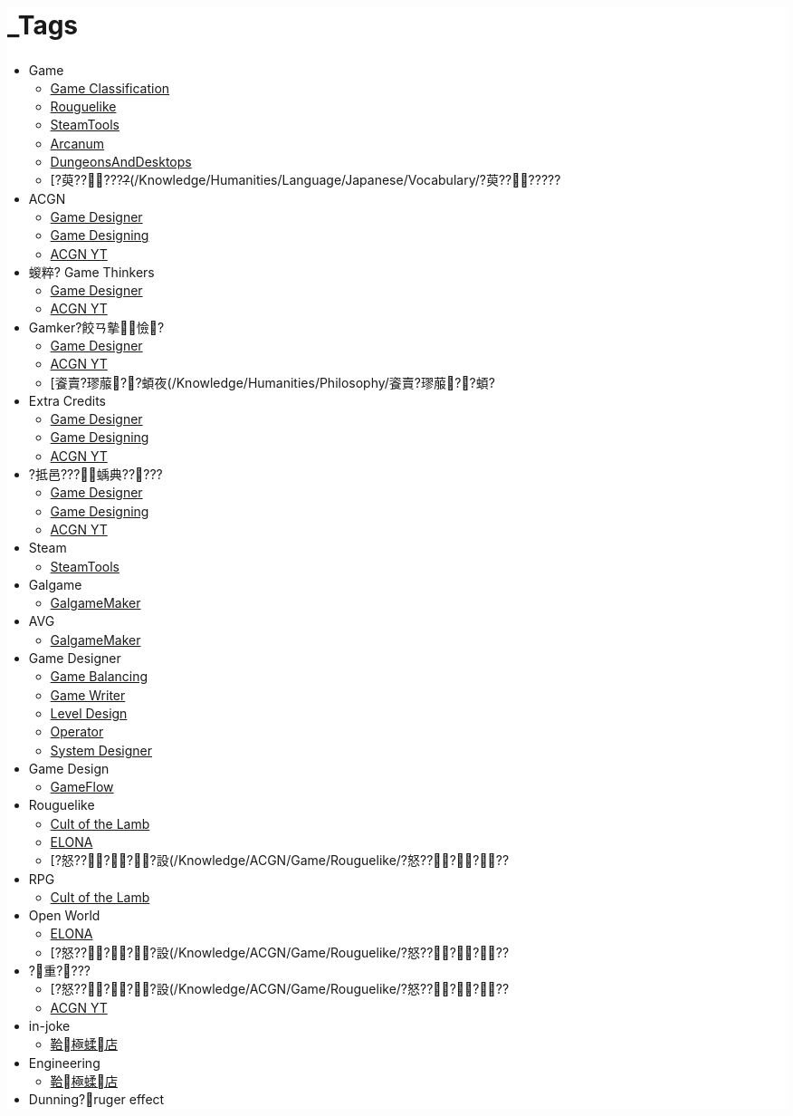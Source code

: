 ﻿---
layout: default
---

# _Tags
* Game
	* [Game Classification](/Knowledge/ACGN/Game/Game%20Classification)
	* [Rouguelike](/Knowledge/ACGN/Game/Rouguelike)
	* [SteamTools](/Knowledge/ACGN/Game/SteamTools)
	* [Arcanum](/Knowledge/Humanities/Language/English/Vocabulary/Arcanum)
	* [DungeonsAndDesktops](/Knowledge/Humanities/Language/English/Vocabulary/DungeonsAndDesktops)
	* [?萸??????(/Knowledge/Humanities/Language/Japanese/Vocabulary/?萸???????
* ACGN
	* [Game Designer](/Knowledge/ACGN/Game/Game%20Designer)
	* [Game Designing](/Knowledge/ACGN/Game/Game%20Designing)
	* [ACGN YT](/Knowledge/Art/Youtuber/ACGN%20YT)
* 蝬粹? Game Thinkers
	* [Game Designer](/Knowledge/ACGN/Game/Game%20Designer)
	* [ACGN YT](/Knowledge/Art/Youtuber/ACGN%20YT)
* Gamker?餃ㄢ摰憸?
	* [Game Designer](/Knowledge/ACGN/Game/Game%20Designer)
	* [ACGN YT](/Knowledge/Art/Youtuber/ACGN%20YT)
	* [餈賣?璆菔??蝢夜(/Knowledge/Humanities/Philosophy/餈賣?璆菔??蝢?
* Extra Credits
	* [Game Designer](/Knowledge/ACGN/Game/Game%20Designer)
	* [Game Designing](/Knowledge/ACGN/Game/Game%20Designing)
	* [ACGN YT](/Knowledge/Art/Youtuber/ACGN%20YT)
* ?抵邑???蝺典?????
	* [Game Designer](/Knowledge/ACGN/Game/Game%20Designer)
	* [Game Designing](/Knowledge/ACGN/Game/Game%20Designing)
	* [ACGN YT](/Knowledge/Art/Youtuber/ACGN%20YT)
* Steam
	* [SteamTools](/Knowledge/ACGN/Game/SteamTools)
* Galgame
	* [GalgameMaker](/Knowledge/ACGN/Game/AVG/Galgame/GalgameMaker)
* AVG
	* [GalgameMaker](/Knowledge/ACGN/Game/AVG/Galgame/GalgameMaker)
* Game Designer
	* [Game Balancing](/Knowledge/ACGN/Game/Designer/Game%20Balancing)
	* [Game Writer](/Knowledge/ACGN/Game/Designer/Game%20Writer)
	* [Level Design](/Knowledge/ACGN/Game/Designer/Level%20Design)
	* [Operator](/Knowledge/ACGN/Game/Designer/Operator)
	* [System Designer](/Knowledge/ACGN/Game/Designer/System%20Designer)
* Game Design
	* [GameFlow](/Knowledge/ACGN/Game/Designer/GameFlow)
* Rouguelike
	* [Cult of the Lamb](/Knowledge/ACGN/Game/Rouguelike/Cult%20of%20the%20Lamb)
	* [ELONA](/Knowledge/ACGN/Game/Rouguelike/ELONA)
	* [?怒?????設(/Knowledge/ACGN/Game/Rouguelike/?怒??????
* RPG
	* [Cult of the Lamb](/Knowledge/ACGN/Game/Rouguelike/Cult%20of%20the%20Lamb)
* Open World
	* [ELONA](/Knowledge/ACGN/Game/Rouguelike/ELONA)
	* [?怒?????設(/Knowledge/ACGN/Game/Rouguelike/?怒??????
* ?重????
	* [?怒?????設(/Knowledge/ACGN/Game/Rouguelike/?怒??????
	* [ACGN YT](/Knowledge/Art/Youtuber/ACGN%20YT)
* in-joke
	* [鞈極蝚店](/Knowledge/Applied%20Sciences/鞈極蝚店)
* Engineering
	* [鞈極蝚店](/Knowledge/Applied%20Sciences/鞈極蝚店)
* Dunning?ruger effect